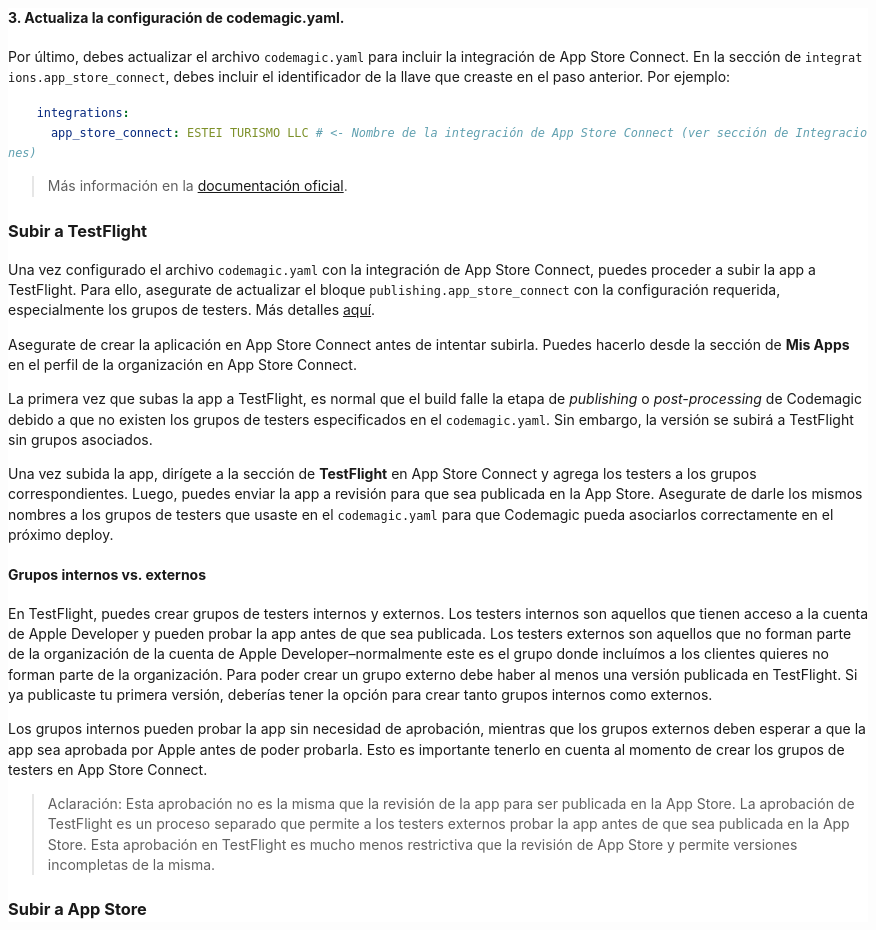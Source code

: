 #### 3. Actualiza la configuración de codemagic.yaml.

Por último, debes actualizar el archivo `codemagic.yaml` para incluir la integración de App Store Connect. En la sección de `integrations.app_store_connect`, debes incluir el identificador de la llave que creaste en el paso anterior. Por ejemplo:

```yaml
    integrations:
      app_store_connect: ESTEI TURISMO LLC # <- Nombre de la integración de App Store Connect (ver sección de Integraciones)
```

> Más información en la [documentación oficial](https://docs.codemagic.io/yaml-publishing/app-store-connect/#setting-up-publishing-to-app-store-connect).


### Subir a TestFlight

Una vez configurado el archivo `codemagic.yaml` con la integración de App Store Connect, puedes proceder a subir la app a TestFlight. Para ello, asegurate de actualizar el bloque `publishing.app_store_connect` con la configuración requerida, especialmente los grupos de testers. Más detalles [aquí](https://docs.codemagic.io/yaml-publishing/app-store-connect/#setting-up-publishing-to-app-store-connect).

Asegurate de crear la aplicación en App Store Connect antes de intentar subirla. Puedes hacerlo desde la sección de **Mis Apps** en el perfil de la organización en App Store Connect.

La primera vez que subas la app a TestFlight, es normal que el build falle la etapa de *publishing* o *post-processing* de Codemagic debido a que no existen los grupos de testers especificados en el `codemagic.yaml`. Sin embargo, la versión se subirá a TestFlight sin grupos asociados.

Una vez subida la app, dirígete a la sección de **TestFlight** en App Store Connect y agrega los testers a los grupos correspondientes. Luego, puedes enviar la app a revisión para que sea publicada en la App Store. Asegurate de darle los mismos nombres a los grupos de testers que usaste en el `codemagic.yaml` para que Codemagic pueda asociarlos correctamente en el próximo deploy.

#### Grupos internos vs. externos

En TestFlight, puedes crear grupos de testers internos y externos. Los testers internos son aquellos que tienen acceso a la cuenta de Apple Developer y pueden probar la app antes de que sea publicada. Los testers externos son aquellos que no forman parte de la organización de la cuenta de Apple Developer–normalmente este es el grupo donde incluímos a los clientes quieres no forman parte de la organización. Para poder crear un grupo externo debe haber al menos una versión publicada en TestFlight. Si ya publicaste tu primera versión, deberías tener la opción para crear tanto grupos internos como externos.

Los grupos internos pueden probar la app sin necesidad de aprobación, mientras que los grupos externos deben esperar a que la app sea aprobada por Apple antes de poder probarla. Esto es importante tenerlo en cuenta al momento de crear los grupos de testers en App Store Connect.

> Aclaración: Esta aprobación no es la misma que la revisión de la app para ser publicada en la App Store. La aprobación de TestFlight es un proceso separado que permite a los testers externos probar la app antes de que sea publicada en la App Store. Esta aprobación en TestFlight es mucho menos restrictiva que la revisión de App Store y permite versiones incompletas de la misma.

### Subir a App Store
